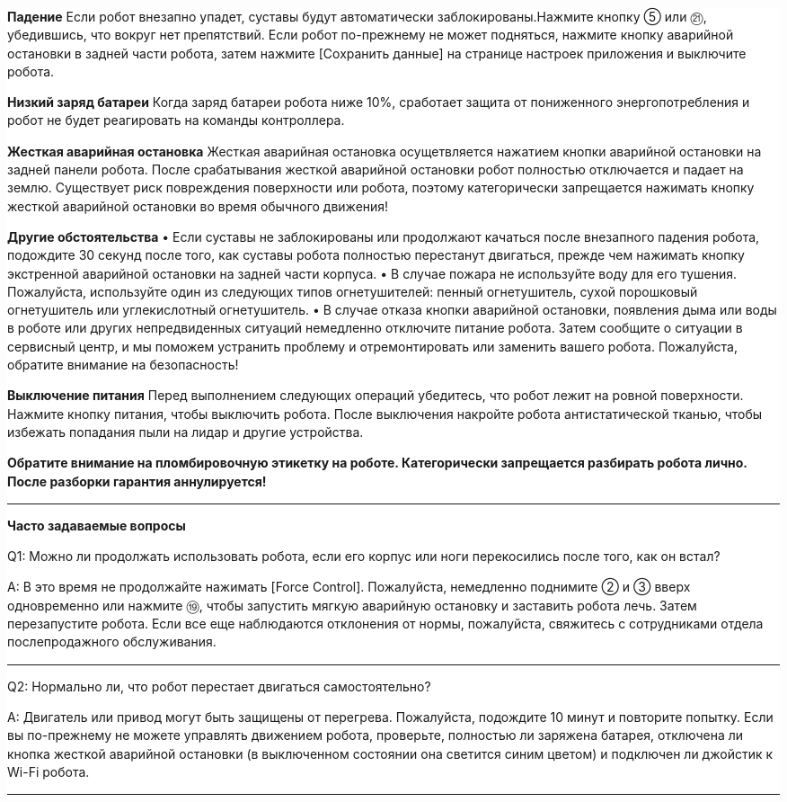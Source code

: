 **Падение**
Если робот внезапно упадет, суставы будут автоматически заблокированы.Нажмите кнопку ⑤ или ㉑, убедившись, что вокруг нет препятствий. Если робот по-прежнему не может подняться, нажмите кнопку аварийной остановки в задней части робота, затем нажмите [Сохранить данные] на странице настроек приложения и выключите робота. 

**Низкий заряд батареи**
Когда заряд батареи робота ниже 10%, сработает защита от пониженного энергопотребления и робот не будет реагировать на команды контроллера.

**Жесткая аварийная остановка**
Жесткая аварийная остановка осущетвляется нажатием кнопки аварийной остановки на задней панели робота. После срабатывания жесткой аварийной остановки робот полностью отключается и падает на землю. Существует риск повреждения поверхности или робота, поэтому категорически запрещается нажимать кнопку жесткой аварийной остановки во время обычного движения!

**Другие обстоятельства**
• Если суставы не заблокированы или продолжают качаться после внезапного падения робота, подождите 30 секунд после того, как суставы робота полностью перестанут двигаться, прежде чем нажимать кнопку экстренной аварийной остановки на задней части корпуса.
• В случае пожара не используйте воду для его тушения. Пожалуйста, используйте один из следующих типов огнетушителей: пенный огнетушитель, сухой порошковый огнетушитель или углекислотный огнетушитель.
• В случае отказа кнопки аварийной остановки, появления дыма или воды в роботе или других непредвиденных ситуаций немедленно отключите питание робота. Затем сообщите о ситуации в сервисный центр, и мы поможем устранить проблему и отремонтировать или заменить вашего робота. Пожалуйста, обратите внимание на безопасность!

**Выключение питания**
Перед выполнением следующих операций убедитесь, что робот лежит на ровной поверхности. Нажмите кнопку питания, чтобы выключить робота. После выключения накройте робота антистатической тканью, чтобы избежать попадания пыли на лидар и другие устройства.

**Обратите внимание на пломбировочную этикетку на роботе.
Категорически запрещается разбирать робота лично. После разборки
гарантия аннулируется!**


---

**Часто задаваемые вопросы**

Q1: Можно ли продолжать использовать робота, если его корпус или ноги перекосились после того, как он встал?

A:  В это время не продолжайте нажимать [Force Control]. Пожалуйста, немедленно поднимите ② и ③ вверх одновременно или нажмите ⑲, чтобы запустить мягкую аварийную остановку и заставить робота лечь. Затем перезапустите робота. Если все еще наблюдаются отклонения от нормы, пожалуйста, свяжитесь с сотрудниками отдела послепродажного обслуживания.

---

Q2: Нормально ли, что робот перестает двигаться самостоятельно?

A: Двигатель или привод могут быть защищены от перегрева. Пожалуйста, подождите 10 минут и повторите попытку. Если вы по-прежнему не можете управлять движением робота, проверьте, полностью ли заряжена батарея, отключена ли кнопка жесткой аварийной остановки (в выключенном состоянии она светится синим цветом) и подключен ли джойстик к Wi-Fi робота.

---